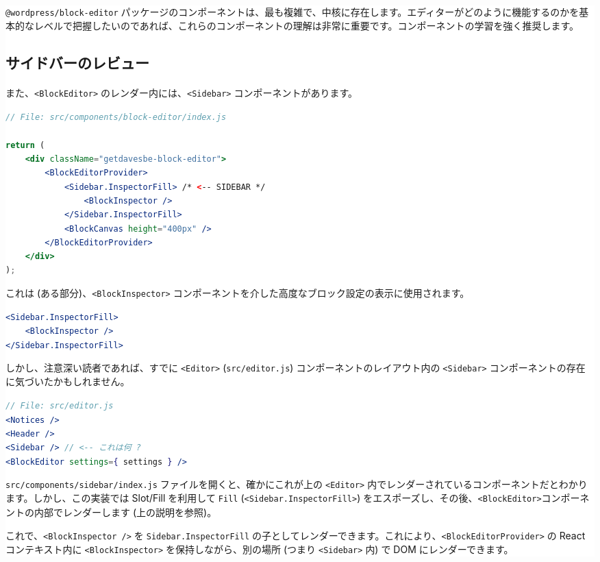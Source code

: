 
`@wordpress/block-editor` パッケージのコンポーネントは、最も複雑で、中核に存在します。エディターがどのように機能するのかを基本的なレベルで把握したいのであれば、これらのコンポーネントの理解は非常に重要です。コンポーネントの学習を強く推奨します。












## サイドバーのレビュー

また、`<BlockEditor>` のレンダー内には、`<Sidebar>` コンポーネントがあります。

```jsx
// File: src/components/block-editor/index.js

return (
    <div className="getdavesbe-block-editor">
        <BlockEditorProvider>
            <Sidebar.InspectorFill> /* <-- SIDEBAR */
                <BlockInspector />
            </Sidebar.InspectorFill>
            <BlockCanvas height="400px" />
        </BlockEditorProvider>
    </div>
);
```


これは (ある部分)、`<BlockInspector>` コンポーネントを介した高度なブロック設定の表示に使用されます。

```jsx
<Sidebar.InspectorFill>
	<BlockInspector />
</Sidebar.InspectorFill>
```

しかし、注意深い読者であれば、すでに `<Editor>` (`src/editor.js`) コンポーネントのレイアウト内の `<Sidebar>` コンポーネントの存在に気づいたかもしれません。


```jsx
// File: src/editor.js
<Notices />
<Header />
<Sidebar /> // <-- これは何 ?
<BlockEditor settings={ settings } />

```


`src/components/sidebar/index.js` ファイルを開くと、確かにこれが上の `<Editor>` 内でレンダーされているコンポーネントだとわかります。しかし、この実装では Slot/Fill を利用して `Fill` (`<Sidebar.InspectorFill>`) をエスポーズし、その後、`<BlockEditor>`コンポーネントの内部でレンダーします (上の説明を参照)。


これで、`<BlockInspector />` を `Sidebar.InspectorFill` の子としてレンダーできます。これにより、`<BlockEditorProvider>` の React コンテキスト内に `<BlockInspector>` を保持しながら、別の場所 (つまり `<Sidebar>` 内) で DOM にレンダーできます。

